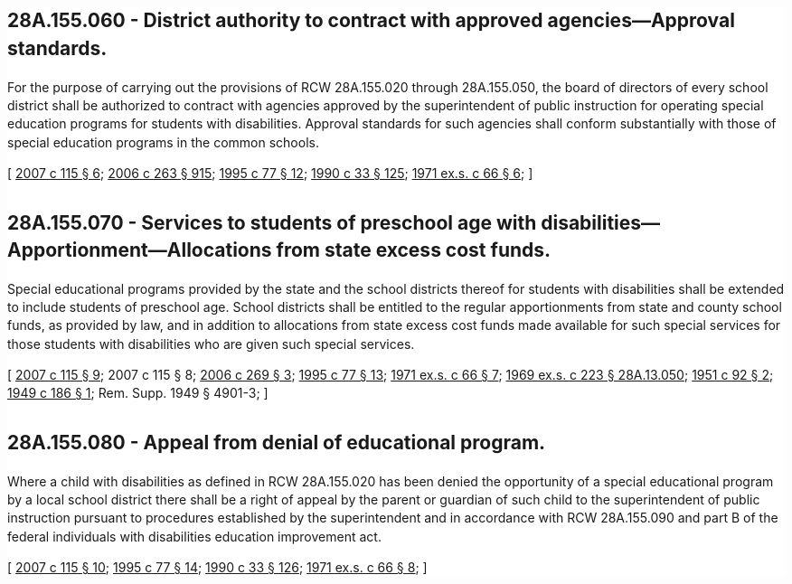 ## 28A.155.060 - District authority to contract with approved agencies—Approval standards.
For the purpose of carrying out the provisions of RCW 28A.155.020 through 28A.155.050, the board of directors of every school district shall be authorized to contract with agencies approved by the superintendent of public instruction for operating special education programs for students with disabilities. Approval standards for such agencies shall conform substantially with those of special education programs in the common schools.

\[ [2007 c 115 § 6](http://lawfilesext.leg.wa.gov/biennium/2007-08/Pdf/Bills/Session%20Laws/Senate/5775.SL.pdf?cite=2007%20c%20115%20§%206); [2006 c 263 § 915](http://lawfilesext.leg.wa.gov/biennium/2005-06/Pdf/Bills/Session%20Laws/House/3098-S2.SL.pdf?cite=2006%20c%20263%20§%20915); [1995 c 77 § 12](http://lawfilesext.leg.wa.gov/biennium/1995-96/Pdf/Bills/Session%20Laws/Senate/5276.SL.pdf?cite=1995%20c%2077%20§%2012); [1990 c 33 § 125](http://leg.wa.gov/CodeReviser/documents/sessionlaw/1990c33.pdf?cite=1990%20c%2033%20§%20125); [1971 ex.s. c 66 § 6](http://leg.wa.gov/CodeReviser/documents/sessionlaw/1971ex1c66.pdf?cite=1971%20ex.s.%20c%2066%20§%206); \]

## 28A.155.070 - Services to students of preschool age with disabilities—Apportionment—Allocations from state excess cost funds.
Special educational programs provided by the state and the school districts thereof for students with disabilities shall be extended to include students of preschool age. School districts shall be entitled to the regular apportionments from state and county school funds, as provided by law, and in addition to allocations from state excess cost funds made available for such special services for those students with disabilities who are given such special services.

\[ [2007 c 115 § 9](http://lawfilesext.leg.wa.gov/biennium/2007-08/Pdf/Bills/Session%20Laws/Senate/5775.SL.pdf?cite=2007%20c%20115%20§%209); 2007 c 115 § 8; [2006 c 269 § 3](http://lawfilesext.leg.wa.gov/biennium/2005-06/Pdf/Bills/Session%20Laws/House/1107-S.SL.pdf?cite=2006%20c%20269%20§%203); [1995 c 77 § 13](http://lawfilesext.leg.wa.gov/biennium/1995-96/Pdf/Bills/Session%20Laws/Senate/5276.SL.pdf?cite=1995%20c%2077%20§%2013); [1971 ex.s. c 66 § 7](http://leg.wa.gov/CodeReviser/documents/sessionlaw/1971ex1c66.pdf?cite=1971%20ex.s.%20c%2066%20§%207); [1969 ex.s. c 223 § 28A.13.050](http://leg.wa.gov/CodeReviser/documents/sessionlaw/1969ex1c223.pdf?cite=1969%20ex.s.%20c%20223%20§%2028A.13.050); [1951 c 92 § 2](http://leg.wa.gov/CodeReviser/documents/sessionlaw/1951c92.pdf?cite=1951%20c%2092%20§%202); [1949 c 186 § 1](http://leg.wa.gov/CodeReviser/documents/sessionlaw/1949c186.pdf?cite=1949%20c%20186%20§%201); Rem. Supp. 1949 § 4901-3; \]

## 28A.155.080 - Appeal from denial of educational program.
Where a child with disabilities as defined in RCW 28A.155.020 has been denied the opportunity of a special educational program by a local school district there shall be a right of appeal by the parent or guardian of such child to the superintendent of public instruction pursuant to procedures established by the superintendent and in accordance with RCW 28A.155.090 and part B of the federal individuals with disabilities education improvement act.

\[ [2007 c 115 § 10](http://lawfilesext.leg.wa.gov/biennium/2007-08/Pdf/Bills/Session%20Laws/Senate/5775.SL.pdf?cite=2007%20c%20115%20§%2010); [1995 c 77 § 14](http://lawfilesext.leg.wa.gov/biennium/1995-96/Pdf/Bills/Session%20Laws/Senate/5276.SL.pdf?cite=1995%20c%2077%20§%2014); [1990 c 33 § 126](http://leg.wa.gov/CodeReviser/documents/sessionlaw/1990c33.pdf?cite=1990%20c%2033%20§%20126); [1971 ex.s. c 66 § 8](http://leg.wa.gov/CodeReviser/documents/sessionlaw/1971ex1c66.pdf?cite=1971%20ex.s.%20c%2066%20§%208); \]
